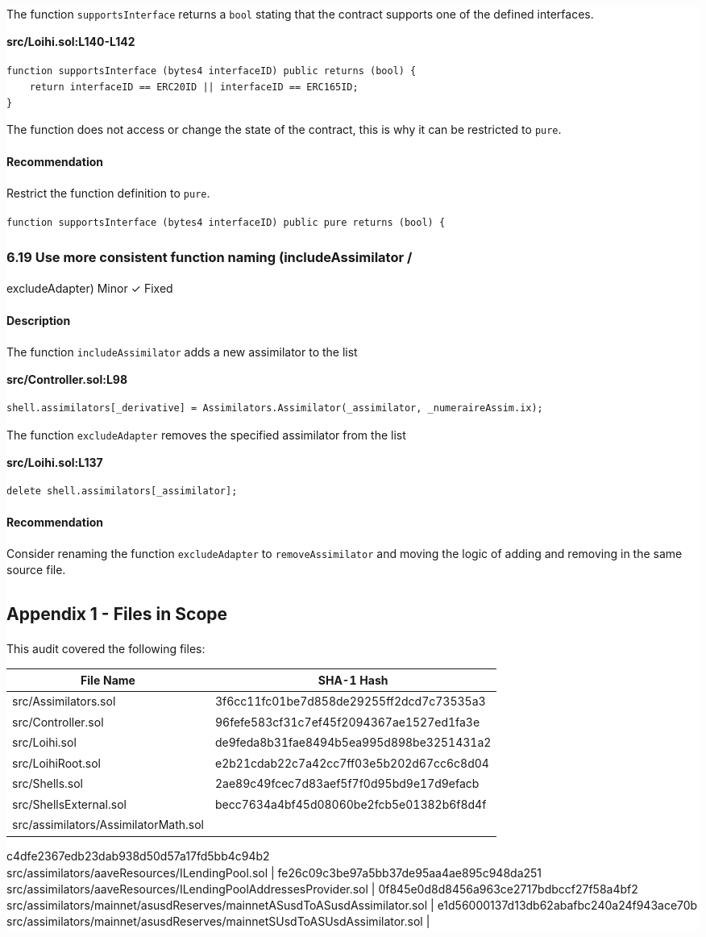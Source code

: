 The function `supportsInterface` returns a `bool` stating that the contract
supports one of the defined interfaces.

**src/Loihi.sol:L140-L142**

    
    
    function supportsInterface (bytes4 interfaceID) public returns (bool) {
        return interfaceID == ERC20ID || interfaceID == ERC165ID;
    }
    

The function does not access or change the state of the contract, this is why
it can be restricted to `pure`.

#### Recommendation

Restrict the function definition to `pure`.

    
    
    function supportsInterface (bytes4 interfaceID) public pure returns (bool) {
    

### 6.19 Use more consistent function naming (includeAssimilator /
excludeAdapter) Minor ✓ Fixed

#### Description

The function `includeAssimilator` adds a new assimilator to the list

**src/Controller.sol:L98**

    
    
    shell.assimilators[_derivative] = Assimilators.Assimilator(_assimilator, _numeraireAssim.ix);
    

The function `excludeAdapter` removes the specified assimilator from the list

**src/Loihi.sol:L137**

    
    
    delete shell.assimilators[_assimilator];
    

#### Recommendation

Consider renaming the function `excludeAdapter` to `removeAssimilator` and
moving the logic of adding and removing in the same source file.

## Appendix 1 - Files in Scope

This audit covered the following files:

File Name | SHA-1 Hash  
---|---  
src/Assimilators.sol | 3f6cc11fc01be7d858de29255ff2dcd7c73535a3  
src/Controller.sol | 96fefe583cf31c7ef45f2094367ae1527ed1fa3e  
src/Loihi.sol | de9feda8b31fae8494b5ea995d898be3251431a2  
src/LoihiRoot.sol | e2b21cdab22c7a42cc7ff03e5b202d67cc6c8d04  
src/Shells.sol | 2ae89c49fcec7d83aef5f7f0d95bd9e17d9efacb  
src/ShellsExternal.sol | becc7634a4bf45d08060be2fcb5e01382b6f8d4f  
src/assimilators/AssimilatorMath.sol |
c4dfe2367edb23dab938d50d57a17fd5bb4c94b2  
src/assimilators/aaveResources/ILendingPool.sol |
fe26c09c3be97a5bb37de95aa4ae895c948da251  
src/assimilators/aaveResources/ILendingPoolAddressesProvider.sol |
0f845e0d8d8456a963ce2717bdbccf27f58a4bf2  
src/assimilators/mainnet/asusdReserves/mainnetASusdToASusdAssimilator.sol |
e1d56000137d13db62abafbc240a24f943ace70b  
src/assimilators/mainnet/asusdReserves/mainnetSUsdToASUsdAssimilator.sol |